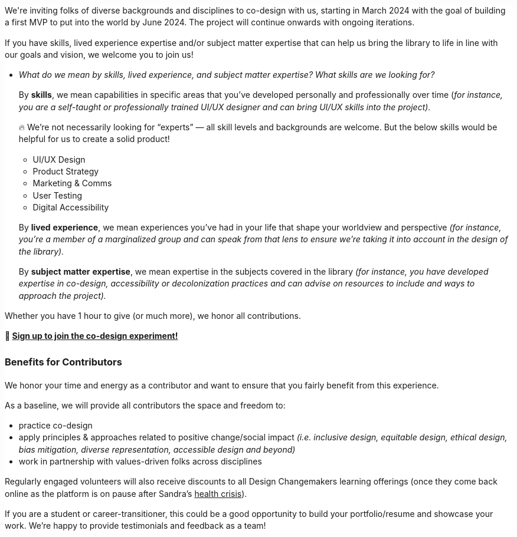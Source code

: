 We're inviting folks of diverse backgrounds and disciplines to co-design with us, starting in March 2024 with the goal of building a first MVP to put into the world by June 2024. The project will continue onwards with ongoing iterations.

If you have skills, lived experience expertise and/or subject matter expertise that can help us bring the library to life in line with our goals and vision, we welcome you to join us!

- *What do we mean by skills, lived experience, and subject matter expertise? What skills are we looking for?*
    
    By **skills**, we mean capabilities in specific areas that you’ve developed personally and professionally over time (*for instance, you are a self-taught or professionally trained UI/UX designer and can bring UI/UX skills into the project).*
    
    <aside>
    🔥 We’re not necessarily looking for “experts” — all skill levels and backgrounds are welcome. But the below skills would be helpful for us to create a solid product!
    
    - UI/UX Design
    - Product Strategy
    - Marketing & Comms
    - User Testing
    - Digital Accessibility
    </aside>
    
    By **lived** **experience**, we mean experiences you’ve had in your life that shape your worldview and perspective *(for instance, you’re a member of a marginalized group and can speak from that lens to ensure we’re taking it into account in the design of the library).*
    
    By **subject** **matter** **expertise**, we mean expertise in the subjects covered in the library *(for instance, you have developed expertise in co-design, accessibility or decolonization practices and can advise on resources to include and ways to approach the project).*
    

Whether you have 1 hour to give (or much more), we honor all contributions. 

**🔗 [Sign up to join the co-design experiment!](https://docs.google.com/forms/d/e/1FAIpQLSfa1Fn_zPlhXwJJjDo8N8mQ4X7qSJqis2MPhBxFCs5G2xaMeg/viewform)**

### **Benefits for Contributors**

We honor your time and energy as a contributor and want to ensure that you fairly benefit from this experience. 

As a baseline, we will provide all contributors the space and freedom to:

- practice co-design
- apply principles & approaches related to positive change/social impact *(i.e. inclusive design, equitable design, ethical design, bias mitigation, diverse representation, accessible design and beyond)*
- work in partnership with values-driven folks across disciplines

Regularly engaged volunteers will also receive discounts to all Design Changemakers learning offerings (once they come back online as the platform is on pause after Sandra’s [health crisis](https://www.linkedin.com/posts/sandracamacho_workhealth-burnout-entrepreneurship-activity-7170475999049039872-UA2-)).

If you are a student or career-transitioner, this could be a good opportunity to build your portfolio/resume and showcase your work. We’re happy to provide testimonials and feedback as a team!
